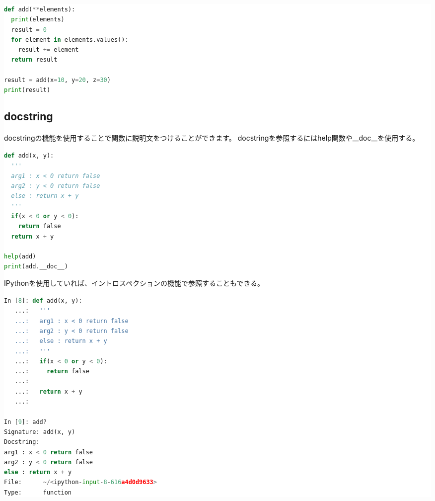```python
def add(**elements):
  print(elements)
  result = 0
  for element in elements.values():
    result += element
  return result

result = add(x=10, y=20, z=30)
print(result)
```

## docstring
docstringの機能を使用することで関数に説明文をつけることができます。
docstringを参照するにはhelp関数や__doc__を使用する。

```python
def add(x, y):
  '''
  arg1 : x < 0 return false
  arg2 : y < 0 return false
  else : return x + y
  '''
  if(x < 0 or y < 0):
    return false
  return x + y

help(add)
print(add.__doc__)
```

IPythonを使用していれば、イントロスペクションの機能で参照することもできる。

```python
In [8]: def add(x, y):
   ...:   '''
   ...:   arg1 : x < 0 return false
   ...:   arg2 : y < 0 return false
   ...:   else : return x + y
   ...:   '''
   ...:   if(x < 0 or y < 0):
   ...:     return false
   ...:
   ...:   return x + y
   ...:

In [9]: add?
Signature: add(x, y)
Docstring:
arg1 : x < 0 return false
arg2 : y < 0 return false
else : return x + y
File:      ~/<ipython-input-8-616a4d0d9633>
Type:      function
```
